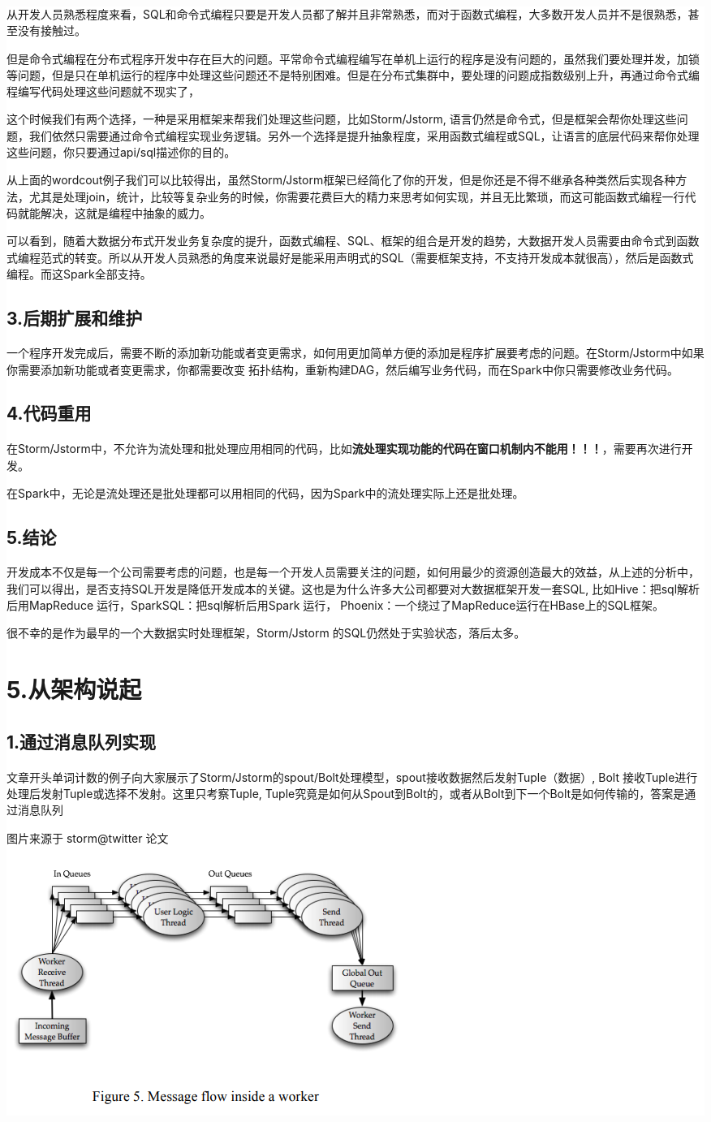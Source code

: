 从开发人员熟悉程度来看，SQL和命令式编程只要是开发人员都了解并且非常熟悉，而对于函数式编程，大多数开发人员并不是很熟悉，甚至没有接触过。

但是命令式编程在分布式程序开发中存在巨大的问题。平常命令式编程编写在单机上运行的程序是没有问题的，虽然我们要处理并发，加锁等问题，但是只在单机运行的程序中处理这些问题还不是特别困难。但是在分布式集群中，要处理的问题成指数级别上升，再通过命令式编程编写代码处理这些问题就不现实了，

这个时候我们有两个选择，一种是采用框架来帮我们处理这些问题，比如Storm/Jstorm, 语言仍然是命令式，但是框架会帮你处理这些问题，我们依然只需要通过命令式编程实现业务逻辑。另外一个选择是提升抽象程度，采用函数式编程或SQL，让语言的底层代码来帮你处理这些问题，你只要通过api/sql描述你的目的。

从上面的wordcout例子我们可以比较得出，虽然Storm/Jstorm框架已经简化了你的开发，但是你还是不得不继承各种类然后实现各种方法，尤其是处理join，统计，比较等复杂业务的时候，你需要花费巨大的精力来思考如何实现，并且无比繁琐，而这可能函数式编程一行代码就能解决，这就是编程中抽象的威力。

可以看到，随着大数据分布式开发业务复杂度的提升，函数式编程、SQL、框架的组合是开发的趋势，大数据开发人员需要由命令式到函数式编程范式的转变。所以从开发人员熟悉的角度来说最好是能采用声明式的SQL（需要框架支持，不支持开发成本就很高），然后是函数式编程。而这Spark全部支持。

 

## 3.后期扩展和维护

一个程序开发完成后，需要不断的添加新功能或者变更需求，如何用更加简单方便的添加是程序扩展要考虑的问题。在Storm/Jstorm中如果你需要添加新功能或者变更需求，你都需要改变 拓扑结构，重新构建DAG，然后编写业务代码，而在Spark中你只需要修改业务代码。

 

## 4.代码重用

在Storm/Jstorm中，不允许为流处理和批处理应用相同的代码，比如**流处理实现功能的代码在窗口机制内不能用！！！**，需要再次进行开发。

在Spark中，无论是流处理还是批处理都可以用相同的代码，因为Spark中的流处理实际上还是批处理。

 

## 5.结论

开发成本不仅是每一个公司需要考虑的问题，也是每一个开发人员需要关注的问题，如何用最少的资源创造最大的效益，从上述的分析中，我们可以得出，是否支持SQL开发是降低开发成本的关键。这也是为什么许多大公司都要对大数据框架开发一套SQL, 比如Hive：把sql解析后用MapReduce 运行，SparkSQL：把sql解析后用Spark 运行， Phoenix：一个绕过了MapReduce运行在HBase上的SQL框架。

很不幸的是作为最早的一个大数据实时处理框架，Storm/Jstorm 的SQL仍然处于实验状态，落后太多。

 

# 5.从架构说起

## 1.通过消息队列实现

文章开头单词计数的例子向大家展示了Storm/Jstorm的spout/Bolt处理模型，spout接收数据然后发射Tuple（数据）, Bolt 接收Tuple进行处理后发射Tuple或选择不发射。这里只考察Tuple, Tuple究竟是如何从Spout到Bolt的，或者从Bolt到下一个Bolt是如何传输的，答案是通过消息队列

图片来源于 storm@twitter 论文

![](Storm探讨及大数据技术选型/5.png)
